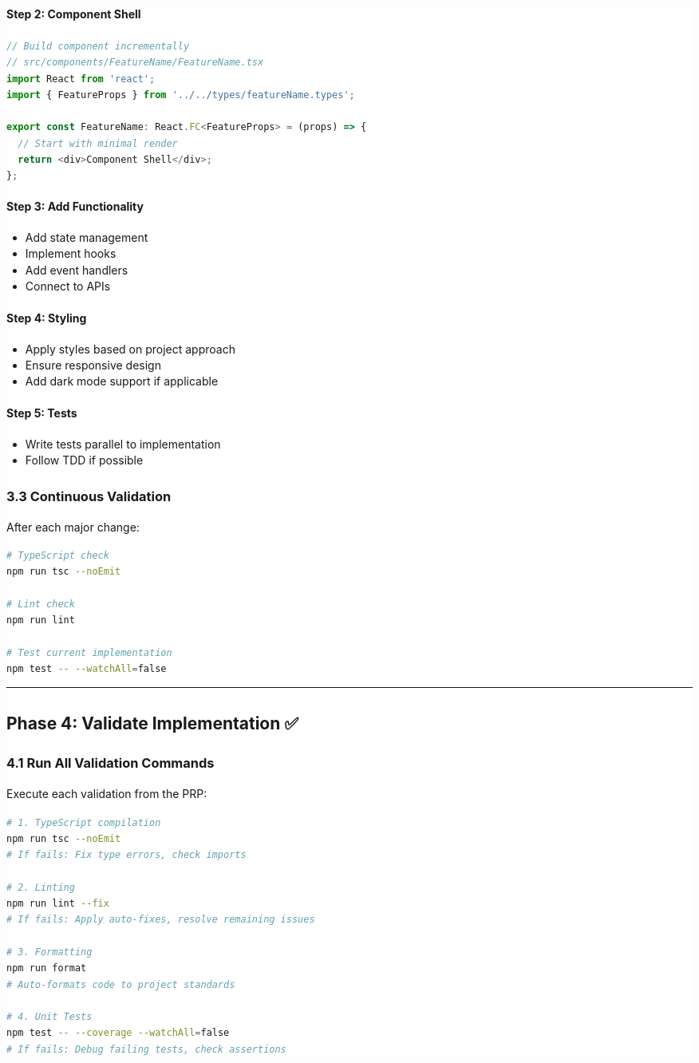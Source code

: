 #### Step 2: Component Shell
```typescript
// Build component incrementally
// src/components/FeatureName/FeatureName.tsx
import React from 'react';
import { FeatureProps } from '../../types/featureName.types';

export const FeatureName: React.FC<FeatureProps> = (props) => {
  // Start with minimal render
  return <div>Component Shell</div>;
};
```

#### Step 3: Add Functionality
- Add state management
- Implement hooks
- Add event handlers
- Connect to APIs

#### Step 4: Styling
- Apply styles based on project approach
- Ensure responsive design
- Add dark mode support if applicable

#### Step 5: Tests
- Write tests parallel to implementation
- Follow TDD if possible

### 3.3 Continuous Validation
After each major change:
```bash
# TypeScript check
npm run tsc --noEmit

# Lint check
npm run lint

# Test current implementation
npm test -- --watchAll=false
```

---

## Phase 4: Validate Implementation ✅

### 4.1 Run All Validation Commands
Execute each validation from the PRP:

```bash
# 1. TypeScript compilation
npm run tsc --noEmit
# If fails: Fix type errors, check imports

# 2. Linting
npm run lint --fix
# If fails: Apply auto-fixes, resolve remaining issues

# 3. Formatting
npm run format
# Auto-formats code to project standards

# 4. Unit Tests
npm test -- --coverage --watchAll=false
# If fails: Debug failing tests, check assertions
```